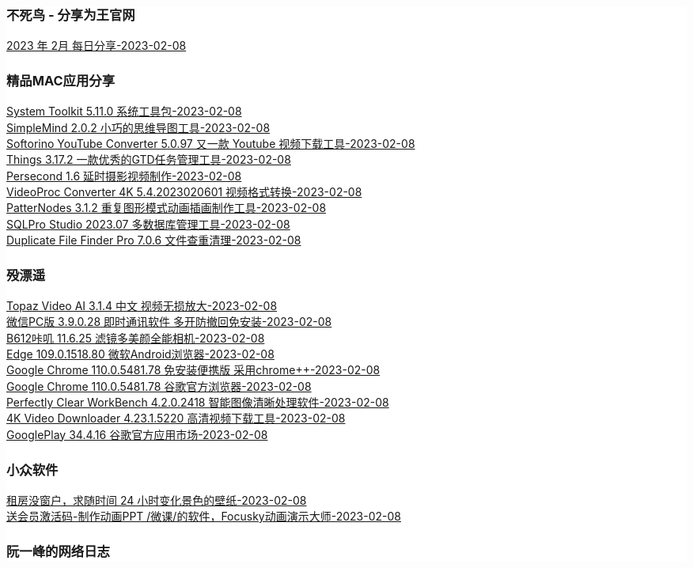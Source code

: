 



###  不死鸟 - 分享为王官网

<a target=_blank rel=nofollow href="https://iui.su/166/" >2023 年 2月 每日分享-2023-02-08</a><br/>



###  精品MAC应用分享

<a target=_blank rel=nofollow href="https://xclient.info/s/system-toolkit.html" >System Toolkit 5.11.0 系统工具包-2023-02-08</a><br/><a target=_blank rel=nofollow href="https://xclient.info/s/simplemind.html" >SimpleMind 2.0.2 小巧的思维导图工具-2023-02-08</a><br/><a target=_blank rel=nofollow href="https://xclient.info/s/softorino-youtube-converter.html" >Softorino YouTube Converter 5.0.97 又一款 Youtube 视频下载工具-2023-02-08</a><br/><a target=_blank rel=nofollow href="https://xclient.info/s/things.html" >Things 3.17.2 一款优秀的GTD任务管理工具-2023-02-08</a><br/><a target=_blank rel=nofollow href="https://xclient.info/s/persecond.html" >Persecond 1.6 延时摄影视频制作-2023-02-08</a><br/><a target=_blank rel=nofollow href="https://xclient.info/s/videoproc.html" >VideoProc Converter 4K 5.4.2023020601 视频格式转换-2023-02-08</a><br/><a target=_blank rel=nofollow href="https://xclient.info/s/patternodes.html" >PatterNodes 3.1.2 重复图形模式动画插画制作工具-2023-02-08</a><br/><a target=_blank rel=nofollow href="https://xclient.info/s/sqlpro-studio.html" >SQLPro Studio 2023.07 多数据库管理工具-2023-02-08</a><br/><a target=_blank rel=nofollow href="https://xclient.info/s/duplicate-file-finder-pro.html" >Duplicate File Finder Pro 7.0.6 文件查重清理-2023-02-08</a><br/>



###  殁漂遥

<a target=_blank rel=nofollow href="https://www.mpyit.com/topazvideoai3.html" >Topaz Video AI 3.1.4 中文 视频无损放大-2023-02-08</a><br/><a target=_blank rel=nofollow href="https://www.mpyit.com/wechat.html" >微信PC版 3.9.0.28 即时通讯软件 多开防撤回免安装-2023-02-08</a><br/><a target=_blank rel=nofollow href="https://www.mpyit.com/b612apk.html" >B612咔叽 11.6.25 滤镜多美颜全能相机-2023-02-08</a><br/><a target=_blank rel=nofollow href="https://www.mpyit.com/edgeapk.html" >Edge 109.0.1518.80 微软Android浏览器-2023-02-08</a><br/><a target=_blank rel=nofollow href="https://www.mpyit.com/chromcm.html" >Google Chrome 110.0.5481.78 免安装便携版 采用chrome++-2023-02-08</a><br/><a target=_blank rel=nofollow href="https://www.mpyit.com/chromepc.html" >Google Chrome 110.0.5481.78 谷歌官方浏览器-2023-02-08</a><br/><a target=_blank rel=nofollow href="https://www.mpyit.com/pcwb.html" >Perfectly Clear WorkBench 4.2.0.2418 智能图像清晰处理软件-2023-02-08</a><br/><a target=_blank rel=nofollow href="https://www.mpyit.com/4kvideodownloader.html" >4K Video Downloader 4.23.1.5220 高清视频下载工具-2023-02-08</a><br/><a target=_blank rel=nofollow href="https://www.mpyit.com/googleplay.html" >GooglePlay 34.4.16 谷歌官方应用市场-2023-02-08</a><br/>



###  小众软件

<a target=_blank rel=nofollow href="https://www.appinn.com/how-to-solve-the-room-without-windows/" >租房没窗户，求随时间 24 小时变化景色的壁纸-2023-02-08</a><br/><a target=_blank rel=nofollow href="https://www.appinn.com/focusky-28/" >送会员激活码-制作动画PPT /微课/的软件，Focusky动画演示大师-2023-02-08</a><br/>



###  阮一峰的网络日志



